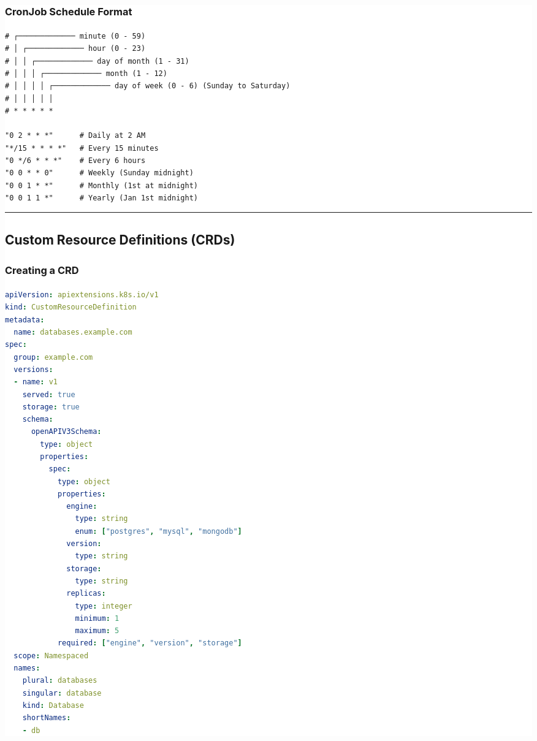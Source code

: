 ### CronJob Schedule Format

```
# ┌───────────── minute (0 - 59)
# │ ┌───────────── hour (0 - 23)
# │ │ ┌───────────── day of month (1 - 31)
# │ │ │ ┌───────────── month (1 - 12)
# │ │ │ │ ┌───────────── day of week (0 - 6) (Sunday to Saturday)
# │ │ │ │ │
# * * * * *

"0 2 * * *"      # Daily at 2 AM
"*/15 * * * *"   # Every 15 minutes
"0 */6 * * *"    # Every 6 hours
"0 0 * * 0"      # Weekly (Sunday midnight)
"0 0 1 * *"      # Monthly (1st at midnight)
"0 0 1 1 *"      # Yearly (Jan 1st midnight)
```

---

## Custom Resource Definitions (CRDs)

### Creating a CRD

```yaml
apiVersion: apiextensions.k8s.io/v1
kind: CustomResourceDefinition
metadata:
  name: databases.example.com
spec:
  group: example.com
  versions:
  - name: v1
    served: true
    storage: true
    schema:
      openAPIV3Schema:
        type: object
        properties:
          spec:
            type: object
            properties:
              engine:
                type: string
                enum: ["postgres", "mysql", "mongodb"]
              version:
                type: string
              storage:
                type: string
              replicas:
                type: integer
                minimum: 1
                maximum: 5
            required: ["engine", "version", "storage"]
  scope: Namespaced
  names:
    plural: databases
    singular: database
    kind: Database
    shortNames:
    - db
```
